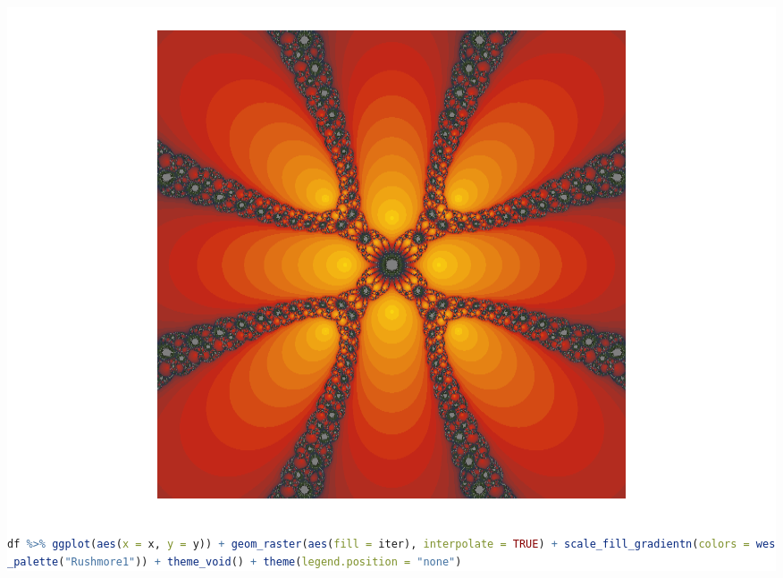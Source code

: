 <img src="README_files/figure-gfm/unnamed-chunk-14-4.png" style="display: block; margin: auto;" />

```r
df %>% ggplot(aes(x = x, y = y)) + geom_raster(aes(fill = iter), interpolate = TRUE) + scale_fill_gradientn(colors = wes_palette("Rushmore1")) + theme_void() + theme(legend.position = "none")
```
